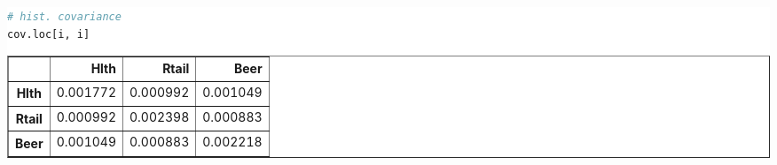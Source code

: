 
```python
# hist. covariance
cov.loc[i, i]
```




<div>
<style scoped>
    .dataframe tbody tr th:only-of-type {
        vertical-align: middle;
    }

    .dataframe tbody tr th {
        vertical-align: top;
    }

    .dataframe thead th {
        text-align: right;
    }
</style>
<table border="1" class="dataframe">
  <thead>
    <tr style="text-align: right;">
      <th></th>
      <th>Hlth</th>
      <th>Rtail</th>
      <th>Beer</th>
    </tr>
  </thead>
  <tbody>
    <tr>
      <th>Hlth</th>
      <td>0.001772</td>
      <td>0.000992</td>
      <td>0.001049</td>
    </tr>
    <tr>
      <th>Rtail</th>
      <td>0.000992</td>
      <td>0.002398</td>
      <td>0.000883</td>
    </tr>
    <tr>
      <th>Beer</th>
      <td>0.001049</td>
      <td>0.000883</td>
      <td>0.002218</td>
    </tr>
  </tbody>
</table>
</div>
